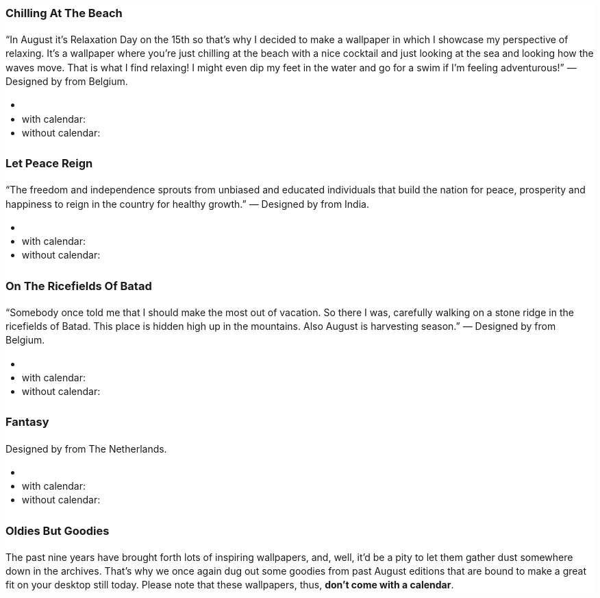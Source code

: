 <h3 id="chilling-at-the-beach-08-2018">Chilling At The Beach</h3>
<p>&#147;In August it’s Relaxation Day on the 15th so that’s why I decided to make a wallpaper in which I showcase my perspective of relaxing. It’s a wallpaper where you’re just chilling at the beach with a nice cocktail and just looking at the sea and looking how the waves move. That is what I find relaxing! I might even dip my feet in the water and go for a swim if I’m feeling adventurous!&#148; &mdash; Designed by  from Belgium.</p>
<figure></figure>
<ul>
<li></li>
<li>with calendar: </li>
<li>without calendar: </li>
</ul>

<h3 id="let-peace-reign-08-2018">Let Peace Reign</h3>
<p>&#147;The freedom and independence sprouts from unbiased and educated individuals that build the nation for peace, prosperity and happiness to reign in the country for healthy growth.&#148; &mdash; Designed by  from India.</p>
<figure></figure>
<ul>
<li></li>
<li>with calendar: </li>
<li>without calendar: </li>
</ul>

<h3 id="on-the-ricefields-of-batad-08-2018">On The Ricefields Of Batad</h3>
<p>&#147;Somebody once told me that I should make the most out of vacation. So there I was, carefully walking on a stone ridge in the ricefields of Batad. This place is hidden high up in the mountains. Also August is harvesting season.&#148; &mdash; Designed by  from Belgium.</p>
<figure></figure>
<ul>
<li></li>
<li>with calendar: </li>
<li>without calendar: </li>
</ul>

<h3 id="fantasy-08-2018">Fantasy</h3>
<p>Designed by  from The Netherlands.</p>
<figure></figure>
<ul>
<li></li>
<li>with calendar: </li>
<li>without calendar: </li>
</ul>

<div class="sponsors__wide-place"></div>




<h3>Oldies But Goodies</h3>

<p>The past nine years have brought forth lots of inspiring wallpapers, and, well, it’d be a pity to let them gather dust somewhere down in the archives. That’s why we once again dug out some goodies from past August editions that are bound to make a great fit on your desktop still today. Please note that these wallpapers, thus, <strong>don’t come with a calendar</strong>.</p>
